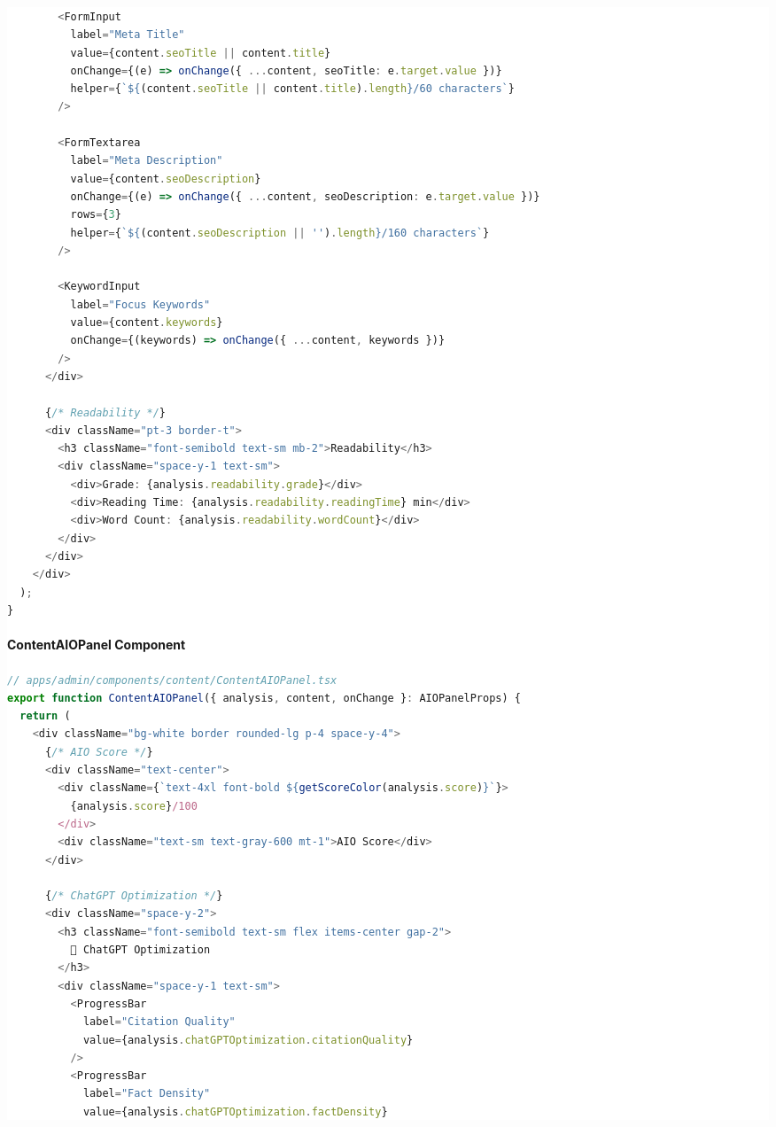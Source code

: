 ```typescript
        <FormInput
          label="Meta Title"
          value={content.seoTitle || content.title}
          onChange={(e) => onChange({ ...content, seoTitle: e.target.value })}
          helper={`${(content.seoTitle || content.title).length}/60 characters`}
        />
        
        <FormTextarea
          label="Meta Description"
          value={content.seoDescription}
          onChange={(e) => onChange({ ...content, seoDescription: e.target.value })}
          rows={3}
          helper={`${(content.seoDescription || '').length}/160 characters`}
        />
        
        <KeywordInput
          label="Focus Keywords"
          value={content.keywords}
          onChange={(keywords) => onChange({ ...content, keywords })}
        />
      </div>
      
      {/* Readability */}
      <div className="pt-3 border-t">
        <h3 className="font-semibold text-sm mb-2">Readability</h3>
        <div className="space-y-1 text-sm">
          <div>Grade: {analysis.readability.grade}</div>
          <div>Reading Time: {analysis.readability.readingTime} min</div>
          <div>Word Count: {analysis.readability.wordCount}</div>
        </div>
      </div>
    </div>
  );
}
```

#### ContentAIOPanel Component
```typescript
// apps/admin/components/content/ContentAIOPanel.tsx
export function ContentAIOPanel({ analysis, content, onChange }: AIOPanelProps) {
  return (
    <div className="bg-white border rounded-lg p-4 space-y-4">
      {/* AIO Score */}
      <div className="text-center">
        <div className={`text-4xl font-bold ${getScoreColor(analysis.score)}`}>
          {analysis.score}/100
        </div>
        <div className="text-sm text-gray-600 mt-1">AIO Score</div>
      </div>
      
      {/* ChatGPT Optimization */}
      <div className="space-y-2">
        <h3 className="font-semibold text-sm flex items-center gap-2">
          🤖 ChatGPT Optimization
        </h3>
        <div className="space-y-1 text-sm">
          <ProgressBar
            label="Citation Quality"
            value={analysis.chatGPTOptimization.citationQuality}
          />
          <ProgressBar
            label="Fact Density"
            value={analysis.chatGPTOptimization.factDensity}
```